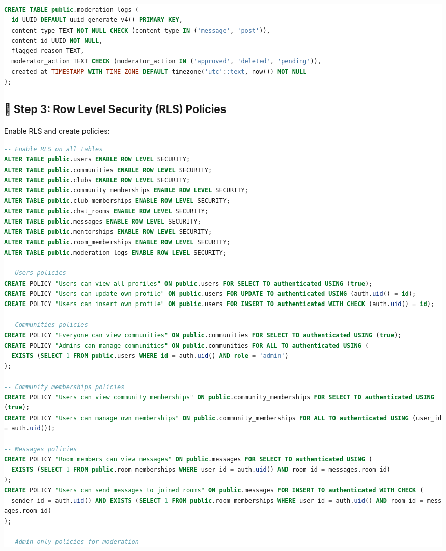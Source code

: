 ```sql
CREATE TABLE public.moderation_logs (
  id UUID DEFAULT uuid_generate_v4() PRIMARY KEY,
  content_type TEXT NOT NULL CHECK (content_type IN ('message', 'post')),
  content_id UUID NOT NULL,
  flagged_reason TEXT,
  moderator_action TEXT CHECK (moderator_action IN ('approved', 'deleted', 'pending')),
  created_at TIMESTAMP WITH TIME ZONE DEFAULT timezone('utc'::text, now()) NOT NULL
);
```

## 🔐 Step 3: Row Level Security (RLS) Policies

Enable RLS and create policies:

```sql
-- Enable RLS on all tables
ALTER TABLE public.users ENABLE ROW LEVEL SECURITY;
ALTER TABLE public.communities ENABLE ROW LEVEL SECURITY;
ALTER TABLE public.clubs ENABLE ROW LEVEL SECURITY;
ALTER TABLE public.community_memberships ENABLE ROW LEVEL SECURITY;
ALTER TABLE public.club_memberships ENABLE ROW LEVEL SECURITY;
ALTER TABLE public.chat_rooms ENABLE ROW LEVEL SECURITY;
ALTER TABLE public.messages ENABLE ROW LEVEL SECURITY;
ALTER TABLE public.mentorships ENABLE ROW LEVEL SECURITY;
ALTER TABLE public.room_memberships ENABLE ROW LEVEL SECURITY;
ALTER TABLE public.moderation_logs ENABLE ROW LEVEL SECURITY;

-- Users policies
CREATE POLICY "Users can view all profiles" ON public.users FOR SELECT TO authenticated USING (true);
CREATE POLICY "Users can update own profile" ON public.users FOR UPDATE TO authenticated USING (auth.uid() = id);
CREATE POLICY "Users can insert own profile" ON public.users FOR INSERT TO authenticated WITH CHECK (auth.uid() = id);

-- Communities policies
CREATE POLICY "Everyone can view communities" ON public.communities FOR SELECT TO authenticated USING (true);
CREATE POLICY "Admins can manage communities" ON public.communities FOR ALL TO authenticated USING (
  EXISTS (SELECT 1 FROM public.users WHERE id = auth.uid() AND role = 'admin')
);

-- Community memberships policies
CREATE POLICY "Users can view community memberships" ON public.community_memberships FOR SELECT TO authenticated USING (true);
CREATE POLICY "Users can manage own memberships" ON public.community_memberships FOR ALL TO authenticated USING (user_id = auth.uid());

-- Messages policies
CREATE POLICY "Room members can view messages" ON public.messages FOR SELECT TO authenticated USING (
  EXISTS (SELECT 1 FROM public.room_memberships WHERE user_id = auth.uid() AND room_id = messages.room_id)
);
CREATE POLICY "Users can send messages to joined rooms" ON public.messages FOR INSERT TO authenticated WITH CHECK (
  sender_id = auth.uid() AND EXISTS (SELECT 1 FROM public.room_memberships WHERE user_id = auth.uid() AND room_id = messages.room_id)
);

-- Admin-only policies for moderation
```